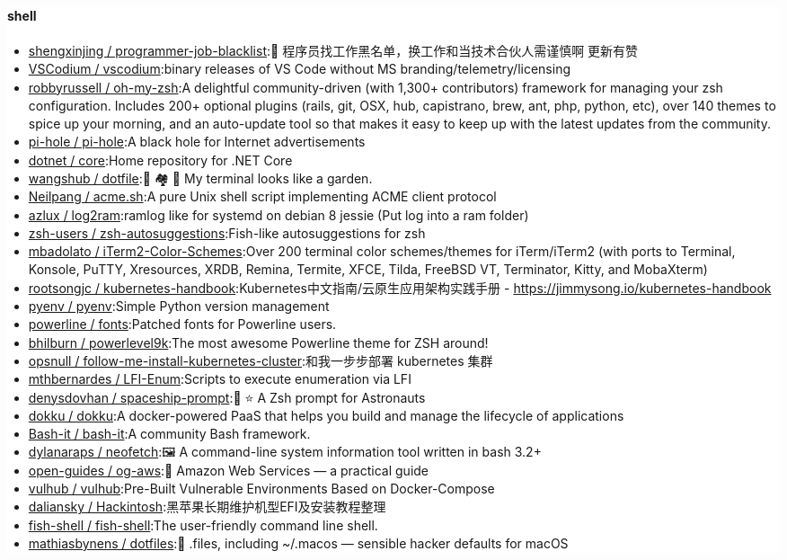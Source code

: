 #### shell
* [shengxinjing / programmer-job-blacklist](https://github.com/shengxinjing/programmer-job-blacklist):🙈 程序员找工作黑名单，换工作和当技术合伙人需谨慎啊 更新有赞
* [VSCodium / vscodium](https://github.com/VSCodium/vscodium):binary releases of VS Code without MS branding/telemetry/licensing
* [robbyrussell / oh-my-zsh](https://github.com/robbyrussell/oh-my-zsh):A delightful community-driven (with 1,300+ contributors) framework for managing your zsh configuration. Includes 200+ optional plugins (rails, git, OSX, hub, capistrano, brew, ant, php, python, etc), over 140 themes to spice up your morning, and an auto-update tool so that makes it easy to keep up with the latest updates from the community.
* [pi-hole / pi-hole](https://github.com/pi-hole/pi-hole):A black hole for Internet advertisements
* [dotnet / core](https://github.com/dotnet/core):Home repository for .NET Core
* [wangshub / dotfile](https://github.com/wangshub/dotfile):🌹 🏘 🌱 My terminal looks like a garden.
* [Neilpang / acme.sh](https://github.com/Neilpang/acme.sh):A pure Unix shell script implementing ACME client protocol
* [azlux / log2ram](https://github.com/azlux/log2ram):ramlog like for systemd on debian 8 jessie (Put log into a ram folder)
* [zsh-users / zsh-autosuggestions](https://github.com/zsh-users/zsh-autosuggestions):Fish-like autosuggestions for zsh
* [mbadolato / iTerm2-Color-Schemes](https://github.com/mbadolato/iTerm2-Color-Schemes):Over 200 terminal color schemes/themes for iTerm/iTerm2 (with ports to Terminal, Konsole, PuTTY, Xresources, XRDB, Remina, Termite, XFCE, Tilda, FreeBSD VT, Terminator, Kitty, and MobaXterm)
* [rootsongjc / kubernetes-handbook](https://github.com/rootsongjc/kubernetes-handbook):Kubernetes中文指南/云原生应用架构实践手册 - https://jimmysong.io/kubernetes-handbook
* [pyenv / pyenv](https://github.com/pyenv/pyenv):Simple Python version management
* [powerline / fonts](https://github.com/powerline/fonts):Patched fonts for Powerline users.
* [bhilburn / powerlevel9k](https://github.com/bhilburn/powerlevel9k):The most awesome Powerline theme for ZSH around!
* [opsnull / follow-me-install-kubernetes-cluster](https://github.com/opsnull/follow-me-install-kubernetes-cluster):和我一步步部署 kubernetes 集群
* [mthbernardes / LFI-Enum](https://github.com/mthbernardes/LFI-Enum):Scripts to execute enumeration via LFI
* [denysdovhan / spaceship-prompt](https://github.com/denysdovhan/spaceship-prompt):🚀 ⭐️ A Zsh prompt for Astronauts
* [dokku / dokku](https://github.com/dokku/dokku):A docker-powered PaaS that helps you build and manage the lifecycle of applications
* [Bash-it / bash-it](https://github.com/Bash-it/bash-it):A community Bash framework.
* [dylanaraps / neofetch](https://github.com/dylanaraps/neofetch):🖼️ A command-line system information tool written in bash 3.2+
* [open-guides / og-aws](https://github.com/open-guides/og-aws):📙 Amazon Web Services — a practical guide
* [vulhub / vulhub](https://github.com/vulhub/vulhub):Pre-Built Vulnerable Environments Based on Docker-Compose
* [daliansky / Hackintosh](https://github.com/daliansky/Hackintosh):黑苹果长期维护机型EFI及安装教程整理
* [fish-shell / fish-shell](https://github.com/fish-shell/fish-shell):The user-friendly command line shell.
* [mathiasbynens / dotfiles](https://github.com/mathiasbynens/dotfiles):🔧 .files, including ~/.macos — sensible hacker defaults for macOS
